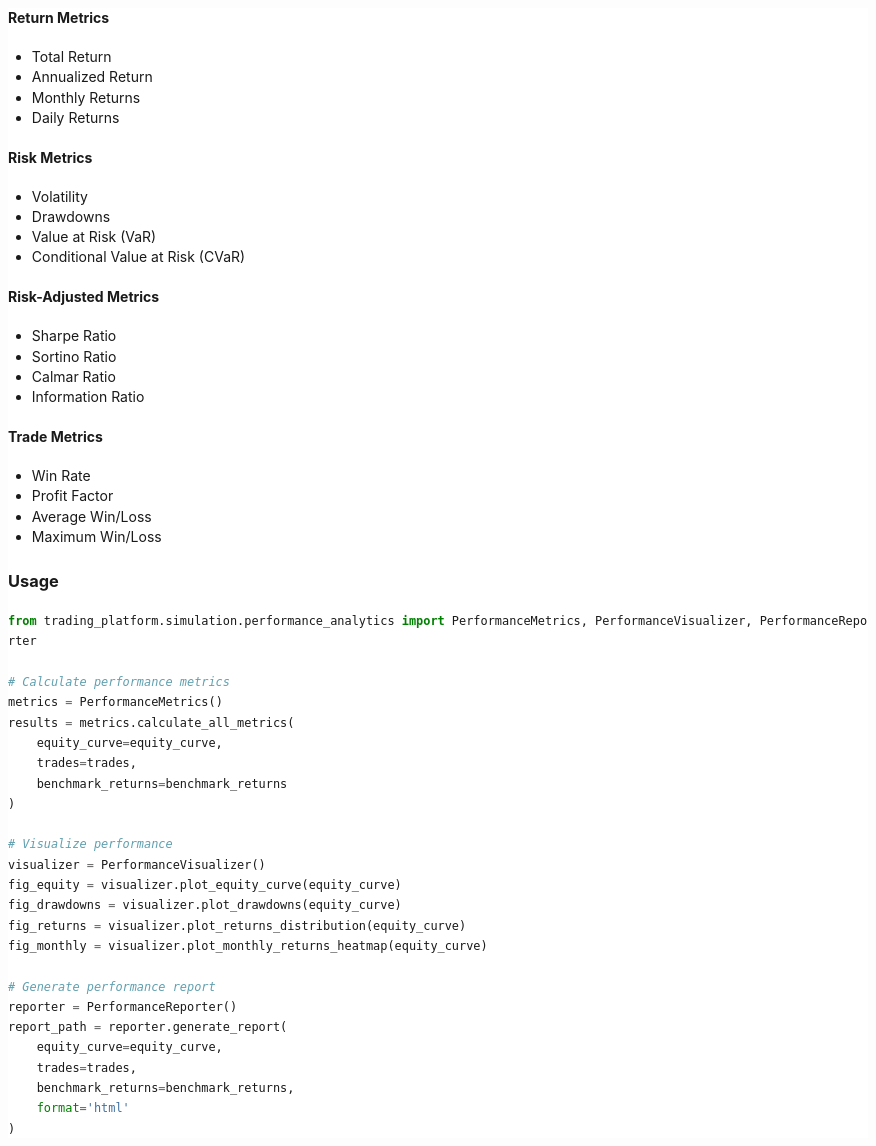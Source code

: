 #### Return Metrics
- Total Return
- Annualized Return
- Monthly Returns
- Daily Returns

#### Risk Metrics
- Volatility
- Drawdowns
- Value at Risk (VaR)
- Conditional Value at Risk (CVaR)

#### Risk-Adjusted Metrics
- Sharpe Ratio
- Sortino Ratio
- Calmar Ratio
- Information Ratio

#### Trade Metrics
- Win Rate
- Profit Factor
- Average Win/Loss
- Maximum Win/Loss

### Usage

```python
from trading_platform.simulation.performance_analytics import PerformanceMetrics, PerformanceVisualizer, PerformanceReporter

# Calculate performance metrics
metrics = PerformanceMetrics()
results = metrics.calculate_all_metrics(
    equity_curve=equity_curve,
    trades=trades,
    benchmark_returns=benchmark_returns
)

# Visualize performance
visualizer = PerformanceVisualizer()
fig_equity = visualizer.plot_equity_curve(equity_curve)
fig_drawdowns = visualizer.plot_drawdowns(equity_curve)
fig_returns = visualizer.plot_returns_distribution(equity_curve)
fig_monthly = visualizer.plot_monthly_returns_heatmap(equity_curve)

# Generate performance report
reporter = PerformanceReporter()
report_path = reporter.generate_report(
    equity_curve=equity_curve,
    trades=trades,
    benchmark_returns=benchmark_returns,
    format='html'
)
```

